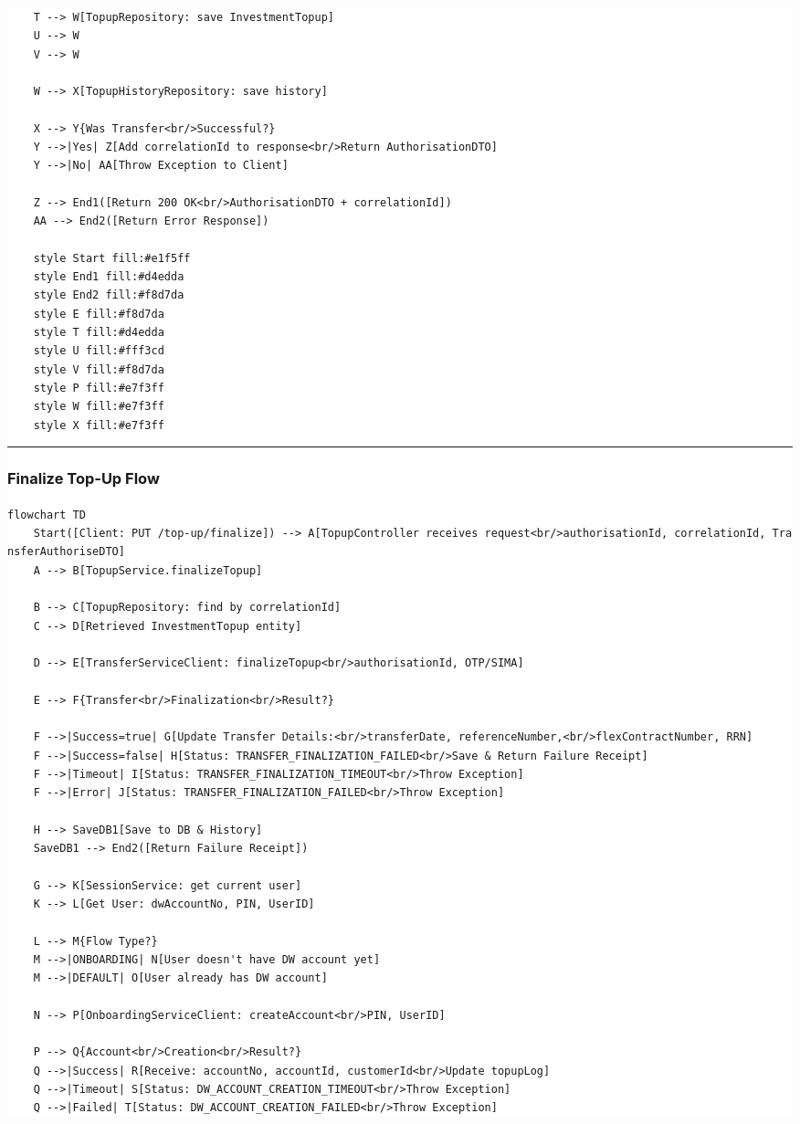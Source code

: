 ```mermaid
    T --> W[TopupRepository: save InvestmentTopup]
    U --> W
    V --> W
    
    W --> X[TopupHistoryRepository: save history]
    
    X --> Y{Was Transfer<br/>Successful?}
    Y -->|Yes| Z[Add correlationId to response<br/>Return AuthorisationDTO]
    Y -->|No| AA[Throw Exception to Client]
    
    Z --> End1([Return 200 OK<br/>AuthorisationDTO + correlationId])
    AA --> End2([Return Error Response])
    
    style Start fill:#e1f5ff
    style End1 fill:#d4edda
    style End2 fill:#f8d7da
    style E fill:#f8d7da
    style T fill:#d4edda
    style U fill:#fff3cd
    style V fill:#f8d7da
    style P fill:#e7f3ff
    style W fill:#e7f3ff
    style X fill:#e7f3ff
```

---

### Finalize Top-Up Flow

```mermaid
flowchart TD
    Start([Client: PUT /top-up/finalize]) --> A[TopupController receives request<br/>authorisationId, correlationId, TransferAuthoriseDTO]
    A --> B[TopupService.finalizeTopup]
    
    B --> C[TopupRepository: find by correlationId]
    C --> D[Retrieved InvestmentTopup entity]
    
    D --> E[TransferServiceClient: finalizeTopup<br/>authorisationId, OTP/SIMA]
    
    E --> F{Transfer<br/>Finalization<br/>Result?}
    
    F -->|Success=true| G[Update Transfer Details:<br/>transferDate, referenceNumber,<br/>flexContractNumber, RRN]
    F -->|Success=false| H[Status: TRANSFER_FINALIZATION_FAILED<br/>Save & Return Failure Receipt]
    F -->|Timeout| I[Status: TRANSFER_FINALIZATION_TIMEOUT<br/>Throw Exception]
    F -->|Error| J[Status: TRANSFER_FINALIZATION_FAILED<br/>Throw Exception]
    
    H --> SaveDB1[Save to DB & History]
    SaveDB1 --> End2([Return Failure Receipt])
    
    G --> K[SessionService: get current user]
    K --> L[Get User: dwAccountNo, PIN, UserID]
    
    L --> M{Flow Type?}
    M -->|ONBOARDING| N[User doesn't have DW account yet]
    M -->|DEFAULT| O[User already has DW account]
    
    N --> P[OnboardingServiceClient: createAccount<br/>PIN, UserID]
    
    P --> Q{Account<br/>Creation<br/>Result?}
    Q -->|Success| R[Receive: accountNo, accountId, customerId<br/>Update topupLog]
    Q -->|Timeout| S[Status: DW_ACCOUNT_CREATION_TIMEOUT<br/>Throw Exception]
    Q -->|Failed| T[Status: DW_ACCOUNT_CREATION_FAILED<br/>Throw Exception]
```